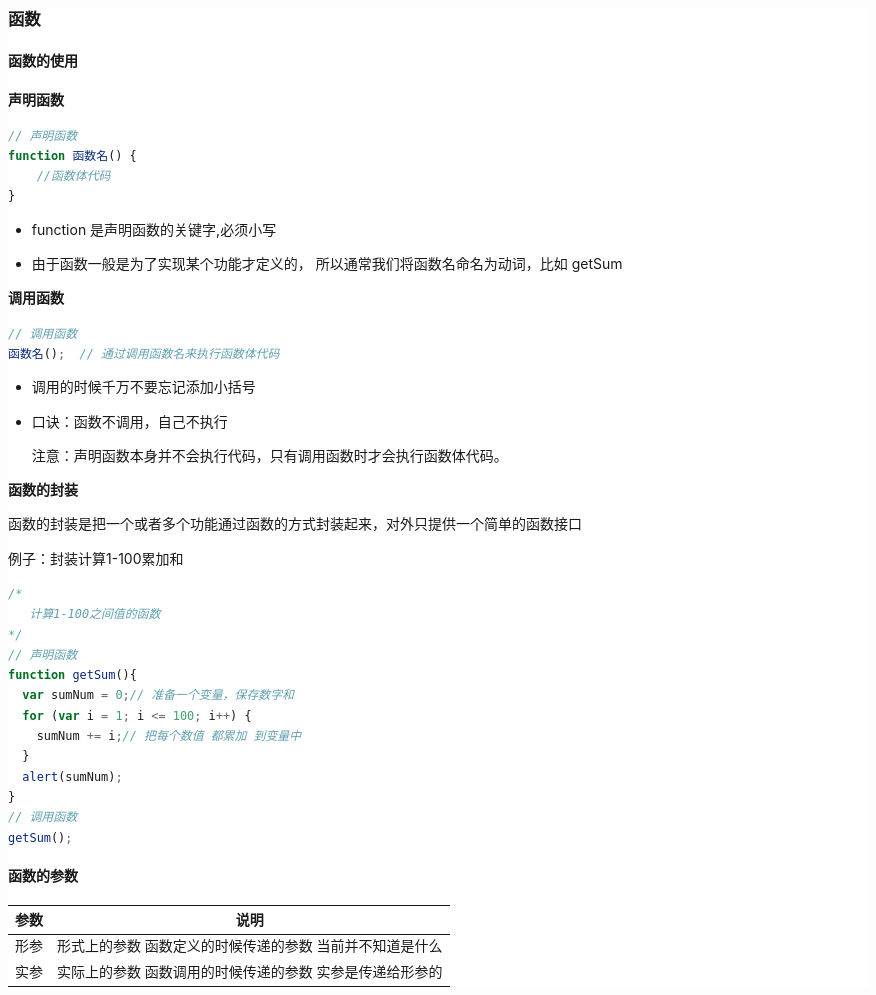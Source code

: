 ###  函数

####  函数的使用

**声明函数**

```js
// 声明函数
function 函数名() {
    //函数体代码
}

```

- function 是声明函数的关键字,必须小写

- 由于函数一般是为了实现某个功能才定义的， 所以通常我们将函数名命名为动词，比如 getSum

**调用函数**

```js
// 调用函数
函数名();  // 通过调用函数名来执行函数体代码

```

- 调用的时候千万不要忘记添加小括号

- 口诀：函数不调用，自己不执行

  注意：声明函数本身并不会执行代码，只有调用函数时才会执行函数体代码。

**函数的封装**

函数的封装是把一个或者多个功能通过函数的方式封装起来，对外只提供一个简单的函数接口

例子：封装计算1-100累加和

```js
/* 
   计算1-100之间值的函数
*/
// 声明函数
function getSum(){
  var sumNum = 0;// 准备一个变量，保存数字和
  for (var i = 1; i <= 100; i++) {
    sumNum += i;// 把每个数值 都累加 到变量中
  }
  alert(sumNum);
}
// 调用函数
getSum();

```

####  函数的参数

| 参数 | 说明                                                       |
| ---- | ---------------------------------------------------------- |
| 形参 | 形式上的参数  函数定义的时候传递的参数  当前并不知道是什么 |
| 实参 | 实际上的参数  函数调用的时候传递的参数  实参是传递给形参的 |
